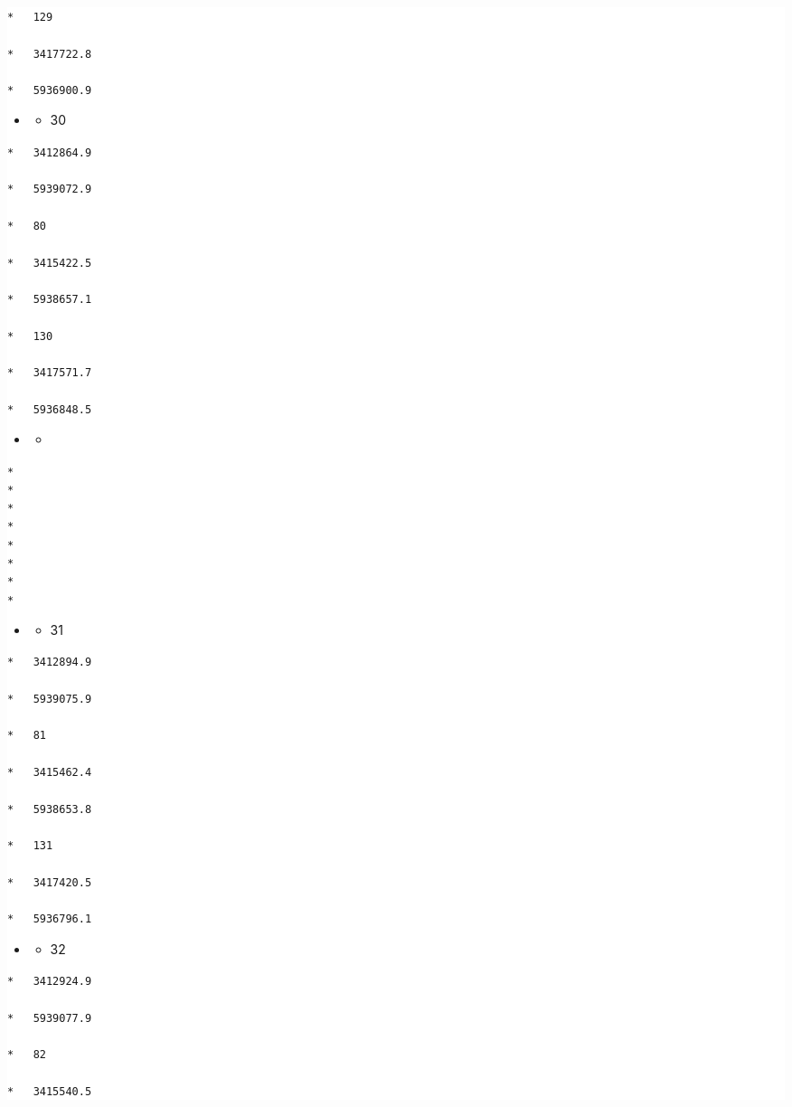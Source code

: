     *   129

    *   3417722.8

    *   5936900.9


*    *   30

    *   3412864.9

    *   5939072.9

    *   80

    *   3415422.5

    *   5938657.1

    *   130

    *   3417571.7

    *   5936848.5


*    *
    *
    *
    *
    *
    *
    *
    *
    *

*    *   31

    *   3412894.9

    *   5939075.9

    *   81

    *   3415462.4

    *   5938653.8

    *   131

    *   3417420.5

    *   5936796.1


*    *   32

    *   3412924.9

    *   5939077.9

    *   82

    *   3415540.5
